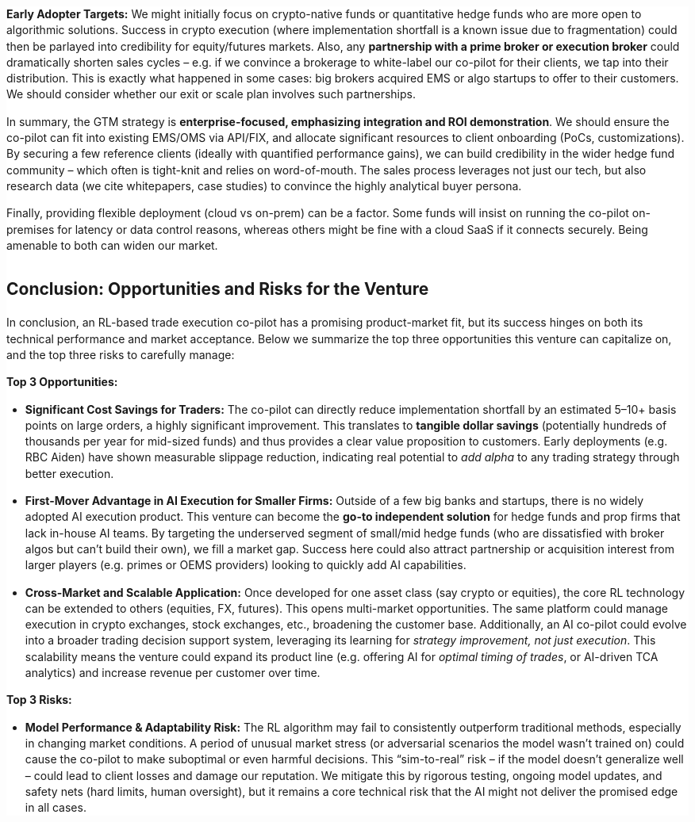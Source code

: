 **Early Adopter Targets:** We might initially focus on crypto-native funds or quantitative hedge funds who are more open to algorithmic solutions. Success in crypto execution (where implementation shortfall is a known issue due to fragmentation) could then be parlayed into credibility for equity/futures markets. Also, any **partnership with a prime broker or execution broker** could dramatically shorten sales cycles – e.g. if we convince a brokerage to white-label our co-pilot for their clients, we tap into their distribution. This is exactly what happened in some cases: big brokers acquired EMS or algo startups to offer to their customers. We should consider whether our exit or scale plan involves such partnerships.

In summary, the GTM strategy is **enterprise-focused, emphasizing integration and ROI demonstration**. We should ensure the co-pilot can fit into existing EMS/OMS via API/FIX, and allocate significant resources to client onboarding (PoCs, customizations). By securing a few reference clients (ideally with quantified performance gains), we can build credibility in the wider hedge fund community – which often is tight-knit and relies on word-of-mouth. The sales process leverages not just our tech, but also research data (we cite whitepapers, case studies) to convince the highly analytical buyer persona.

Finally, providing flexible deployment (cloud vs on-prem) can be a factor. Some funds will insist on running the co-pilot on-premises for latency or data control reasons, whereas others might be fine with a cloud SaaS if it connects securely. Being amenable to both can widen our market.

## Conclusion: Opportunities and Risks for the Venture

In conclusion, an RL-based trade execution co-pilot has a promising product-market fit, but its success hinges on both its technical performance and market acceptance. Below we summarize the top three opportunities this venture can capitalize on, and the top three risks to carefully manage:

**Top 3 Opportunities:**

* **Significant Cost Savings for Traders:** The co-pilot can directly reduce implementation shortfall by an estimated 5–10+ basis points on large orders, a highly significant improvement. This translates to **tangible dollar savings** (potentially hundreds of thousands per year for mid-sized funds) and thus provides a clear value proposition to customers. Early deployments (e.g. RBC Aiden) have shown measurable slippage reduction, indicating real potential to *add alpha* to any trading strategy through better execution.

* **First-Mover Advantage in AI Execution for Smaller Firms:** Outside of a few big banks and startups, there is no widely adopted AI execution product. This venture can become the **go-to independent solution** for hedge funds and prop firms that lack in-house AI teams. By targeting the underserved segment of small/mid hedge funds (who are dissatisfied with broker algos but can’t build their own), we fill a market gap. Success here could also attract partnership or acquisition interest from larger players (e.g. primes or OEMS providers) looking to quickly add AI capabilities.

* **Cross-Market and Scalable Application:** Once developed for one asset class (say crypto or equities), the core RL technology can be extended to others (equities, FX, futures). This opens multi-market opportunities. The same platform could manage execution in crypto exchanges, stock exchanges, etc., broadening the customer base. Additionally, an AI co-pilot could evolve into a broader trading decision support system, leveraging its learning for *strategy improvement, not just execution*. This scalability means the venture could expand its product line (e.g. offering AI for *optimal timing of trades*, or AI-driven TCA analytics) and increase revenue per customer over time.

**Top 3 Risks:**

* **Model Performance & Adaptability Risk:** The RL algorithm may fail to consistently outperform traditional methods, especially in changing market conditions. A period of unusual market stress (or adversarial scenarios the model wasn’t trained on) could cause the co-pilot to make suboptimal or even harmful decisions. This “sim-to-real” risk – if the model doesn’t generalize well – could lead to client losses and damage our reputation. We mitigate this by rigorous testing, ongoing model updates, and safety nets (hard limits, human oversight), but it remains a core technical risk that the AI might not deliver the promised edge in all cases.
